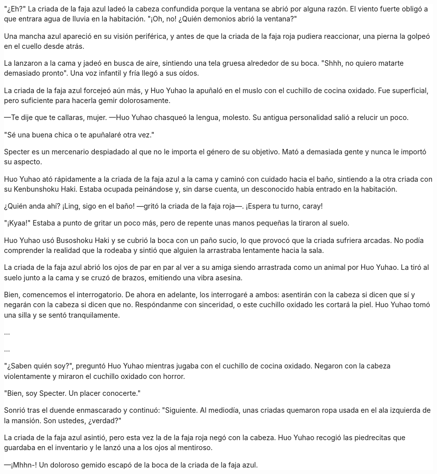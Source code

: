 "¿Eh?" La criada de la faja azul ladeó la cabeza confundida porque la ventana se abrió por alguna razón. El viento fuerte obligó a que entrara agua de lluvia en la habitación. "¡Oh, no! ¿Quién demonios abrió la ventana?"

Una mancha azul apareció en su visión periférica, y antes de que la criada de la faja roja pudiera reaccionar, una pierna la golpeó en el cuello desde atrás.

La lanzaron a la cama y jadeó en busca de aire, sintiendo una tela gruesa alrededor de su boca. "Shhh, no quiero matarte demasiado pronto". Una voz infantil y fría llegó a sus oídos.

La criada de la faja azul forcejeó aún más, y Huo Yuhao la apuñaló en el muslo con el cuchillo de cocina oxidado. Fue superficial, pero suficiente para hacerla gemir dolorosamente.

—Te dije que te callaras, mujer. —Huo Yuhao chasqueó la lengua, molesto. Su antigua personalidad salió a relucir un poco.

"Sé una buena chica o te apuñalaré otra vez."

Specter es un mercenario despiadado al que no le importa el género de su objetivo. Mató a demasiada gente y nunca le importó su aspecto.

Huo Yuhao ató rápidamente a la criada de la faja azul a la cama y caminó con cuidado hacia el baño, sintiendo a la otra criada con su Kenbunshoku Haki. Estaba ocupada peinándose y, sin darse cuenta, un desconocido había entrado en la habitación.

¿Quién anda ahí? ¡Ling, sigo en el baño! —gritó la criada de la faja roja—. ¡Espera tu turno, caray!

"¡Kyaa!" Estaba a punto de gritar un poco más, pero de repente unas manos pequeñas la tiraron al suelo.

Huo Yuhao usó Busoshoku Haki y se cubrió la boca con un paño sucio, lo que provocó que la criada sufriera arcadas. No podía comprender la realidad que la rodeaba y sintió que alguien la arrastraba lentamente hacia la sala.

La criada de la faja azul abrió los ojos de par en par al ver a su amiga siendo arrastrada como un animal por Huo Yuhao. La tiró al suelo junto a la cama y se cruzó de brazos, emitiendo una vibra asesina.

Bien, comencemos el interrogatorio. De ahora en adelante, los interrogaré a ambos: asentirán con la cabeza si dicen que sí y negarán con la cabeza si dicen que no. Respóndanme con sinceridad, o este cuchillo oxidado les cortará la piel. Huo Yuhao tomó una silla y se sentó tranquilamente.

...

...

"¿Saben quién soy?", preguntó Huo Yuhao mientras jugaba con el cuchillo de cocina oxidado. Negaron con la cabeza violentamente y miraron el cuchillo oxidado con horror.

"Bien, soy Specter. Un placer conocerte."

Sonrió tras el duende enmascarado y continuó: "Siguiente. Al mediodía, unas criadas quemaron ropa usada en el ala izquierda de la mansión. Son ustedes, ¿verdad?"

La criada de la faja azul asintió, pero esta vez la de la faja roja negó con la cabeza. Huo Yuhao recogió las piedrecitas que guardaba en el inventario y le lanzó una a los ojos al mentiroso.

—¡Mhhn-! Un doloroso gemido escapó de la boca de la criada de la faja azul.
